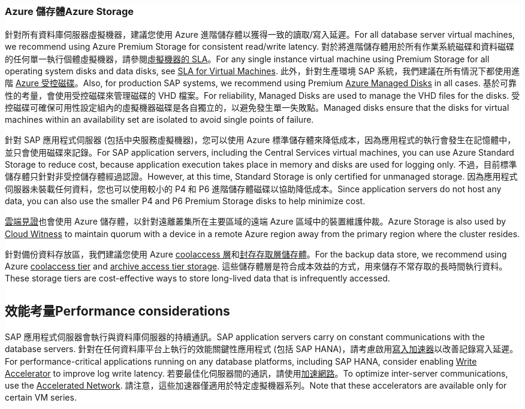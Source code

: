 ### <a name="azure-storage"></a><span data-ttu-id="fcc9e-196">Azure 儲存體</span><span class="sxs-lookup"><span data-stu-id="fcc9e-196">Azure Storage</span></span>

<span data-ttu-id="fcc9e-197">針對所有資料庫伺服器虛擬機器，建議您使用 Azure 進階儲存體以獲得一致的讀取/寫入延遲。</span><span class="sxs-lookup"><span data-stu-id="fcc9e-197">For all database server virtual machines, we recommend using Azure Premium Storage for consistent read/write latency.</span></span> <span data-ttu-id="fcc9e-198">對於將進階儲存體用於所有作業系統磁碟和資料磁碟的任何單一執行個體虛擬機器，請參閱[虛擬機器的 SLA](https://azure.microsoft.com/support/legal/sla/virtual-machines)。</span><span class="sxs-lookup"><span data-stu-id="fcc9e-198">For any single instance virtual machine using Premium Storage for all operating system disks and data disks, see [SLA for Virtual Machines](https://azure.microsoft.com/support/legal/sla/virtual-machines).</span></span> <span data-ttu-id="fcc9e-199">此外，針對生產環境 SAP 系統，我們建議在所有情況下都使用進階 [Azure 受控磁碟](/azure/storage/storage-managed-disks-overview)。</span><span class="sxs-lookup"><span data-stu-id="fcc9e-199">Also, for production SAP systems, we recommend using Premium [Azure Managed Disks](/azure/storage/storage-managed-disks-overview) in all cases.</span></span> <span data-ttu-id="fcc9e-200">基於可靠性的考量，會使用受控磁碟來管理磁碟的 VHD 檔案。</span><span class="sxs-lookup"><span data-stu-id="fcc9e-200">For reliability, Managed Disks are used to manage the VHD files for the disks.</span></span> <span data-ttu-id="fcc9e-201">受控磁碟可確保可用性設定組內的虛擬機器磁碟是各自獨立的，以避免發生單一失敗點。</span><span class="sxs-lookup"><span data-stu-id="fcc9e-201">Managed disks ensure that the disks for virtual machines within an availability set are isolated to avoid single points of failure.</span></span>

<span data-ttu-id="fcc9e-202">針對 SAP 應用程式伺服器 (包括中央服務虛擬機器)，您可以使用 Azure 標準儲存體來降低成本，因為應用程式的執行會發生在記憶體中，並只會使用磁碟來記錄。</span><span class="sxs-lookup"><span data-stu-id="fcc9e-202">For SAP application servers, including the Central Services virtual machines, you can use Azure Standard Storage to reduce cost, because application execution takes place in memory and disks are used for logging only.</span></span> <span data-ttu-id="fcc9e-203">不過，目前標準儲存體只針對非受控儲存體經過認證。</span><span class="sxs-lookup"><span data-stu-id="fcc9e-203">However, at this time, Standard Storage is only certified for unmanaged storage.</span></span> <span data-ttu-id="fcc9e-204">因為應用程式伺服器未裝載任何資料，您也可以使用較小的 P4 和 P6 進階儲存體磁碟以協助降低成本。</span><span class="sxs-lookup"><span data-stu-id="fcc9e-204">Since application servers do not host any data, you can also use the smaller P4 and P6 Premium Storage disks to help minimize cost.</span></span>

<span data-ttu-id="fcc9e-205">[雲端見證](/windows-server/failover-clustering/deploy-cloud-witness)也會使用 Azure 儲存體，以針對遠離叢集所在主要區域的遠端 Azure 區域中的裝置維護仲裁。</span><span class="sxs-lookup"><span data-stu-id="fcc9e-205">Azure Storage is also used by [Cloud Witness](/windows-server/failover-clustering/deploy-cloud-witness) to maintain quorum with a device in a remote Azure region away from the primary region where the cluster resides.</span></span>

<span data-ttu-id="fcc9e-206">針對備份資料存放區，我們建議您使用 Azure [coolaccess 層](/azure/storage/storage-blob-storage-tiers)和[封存存取層儲存體](/azure/storage/storage-blob-storage-tiers)。</span><span class="sxs-lookup"><span data-stu-id="fcc9e-206">For the backup data store, we recommend using Azure [coolaccess tier](/azure/storage/storage-blob-storage-tiers) and [archive access tier storage](/azure/storage/storage-blob-storage-tiers).</span></span> <span data-ttu-id="fcc9e-207">這些儲存體層是符合成本效益的方式，用來儲存不常存取的長時間執行資料。</span><span class="sxs-lookup"><span data-stu-id="fcc9e-207">These storage tiers are cost-effective ways to store long-lived data that is infrequently accessed.</span></span>

## <a name="performance-considerations"></a><span data-ttu-id="fcc9e-208">效能考量</span><span class="sxs-lookup"><span data-stu-id="fcc9e-208">Performance considerations</span></span>

<span data-ttu-id="fcc9e-209">SAP 應用程式伺服器會執行與資料庫伺服器的持續通訊。</span><span class="sxs-lookup"><span data-stu-id="fcc9e-209">SAP application servers carry on constant communications with the database servers.</span></span> <span data-ttu-id="fcc9e-210">針對在任何資料庫平台上執行的效能關鍵性應用程式 (包括 SAP HANA)，請考慮啟用[寫入加速器](/azure/virtual-machines/linux/how-to-enable-write-accelerator)以改善記錄寫入延遲。</span><span class="sxs-lookup"><span data-stu-id="fcc9e-210">For performance-critical applications running on any database platforms, including SAP HANA, consider enabling [Write Accelerator](/azure/virtual-machines/linux/how-to-enable-write-accelerator) to improve log write latency.</span></span> <span data-ttu-id="fcc9e-211">若要最佳化伺服器間的通訊，請使用[加速網路](https://azure.microsoft.com/blog/linux-and-windows-networking-performance-enhancements-accelerated-networking/)。</span><span class="sxs-lookup"><span data-stu-id="fcc9e-211">To optimize inter-server communications, use the [Accelerated Network](https://azure.microsoft.com/blog/linux-and-windows-networking-performance-enhancements-accelerated-networking/).</span></span> <span data-ttu-id="fcc9e-212">請注意，這些加速器僅適用於特定虛擬機器系列。</span><span class="sxs-lookup"><span data-stu-id="fcc9e-212">Note that these accelerators are available only for certain VM series.</span></span>
